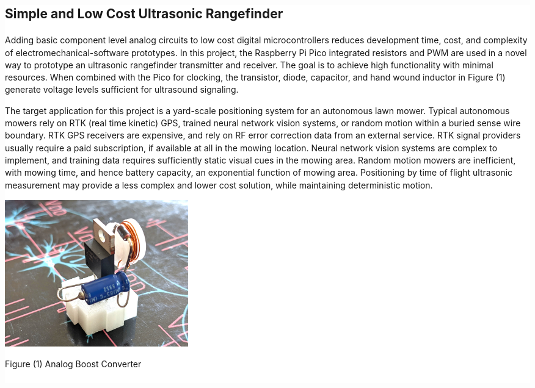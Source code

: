 Simple and Low Cost Ultrasonic Rangefinder
------------------------------------------
Adding basic component level analog circuits to low cost digital microcontrollers reduces development time, cost, and complexity of electromechanical-software prototypes.  In this project, the Raspberry Pi Pico integrated resistors and PWM are used in a novel way to prototype an ultrasonic rangefinder transmitter and receiver.  The goal is to achieve high functionality with minimal resources.  When combined with the Pico for clocking, the transistor, diode, capacitor, and hand wound inductor in Figure (1) generate voltage levels sufficient for ultrasound signaling.

The target application for this project is a yard-scale positioning system for an autonomous lawn mower.  Typical autonomous mowers rely on RTK (real time kinetic) GPS, trained neural network vision systems, or random motion within a buried sense wire boundary.  RTK GPS receivers are expensive, and rely on RF error correction data from an external service.  RTK signal providers usually require a paid subscription, if available at all in the mowing location.  Neural network vision systems are complex to implement, and training data requires sufficiently static visual cues in the mowing area.  Random motion mowers are inefficient, with mowing time, and hence battery capacity, an exponential function of mowing area.  Positioning by time of flight ultrasonic measurement may provide a less complex and lower cost solution, while maintaining deterministic motion.


<p float="left">
<img src="https://github.com/schuler-robotics/ultrasonic-rangefinder/blob/master/images/fig01-tx-01-sw-03.jpg" width="300" />
</p>
Figure (1) Analog Boost Converter
<br />
<br />
